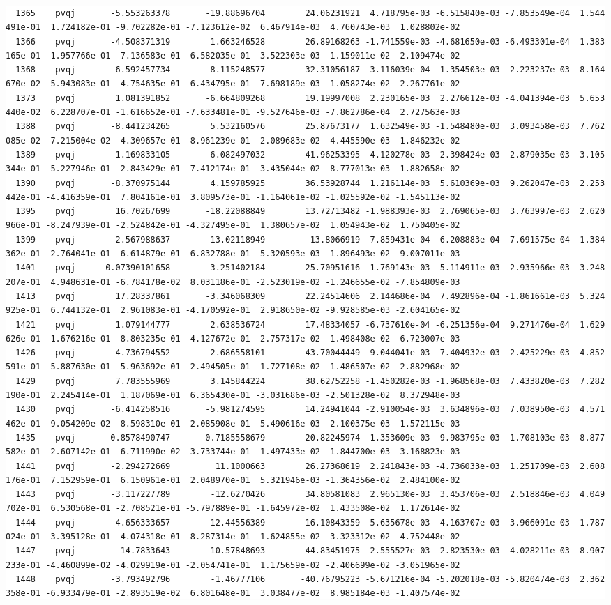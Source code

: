       1365    pvqj       -5.553263378       -19.88696704        24.06231921  4.718795e-03 -6.515840e-03 -7.853549e-04  1.544491e-01  1.724182e-01 -9.702282e-01 -7.123612e-02  6.467914e-03  4.760743e-03  1.028802e-02
      1366    pvqj       -4.508371319        1.663246528        26.89168263 -1.741559e-03 -4.681650e-03 -6.493301e-04  1.383165e-01  1.957766e-01 -7.136583e-01 -6.582035e-01  3.522303e-03  1.159011e-02  2.109474e-02
      1368    pvqj        6.592457734       -8.115248577        32.31056187 -3.116039e-04  1.354503e-03  2.223237e-03  8.164670e-02 -5.943083e-01 -4.754635e-01  6.434795e-01 -7.698189e-03 -1.058274e-02 -2.267761e-02
      1373    pvqj        1.081391852       -6.664809268        19.19997008  2.230165e-03  2.276612e-03 -4.041394e-03  5.653440e-02  6.228707e-01 -1.616652e-01 -7.633481e-01 -9.527646e-03 -7.862786e-04  2.727563e-03
      1388    pvqj       -8.441234265        5.532160576        25.87673177  1.632549e-03 -1.548480e-03  3.093458e-03  7.762085e-02  7.215004e-02  4.309657e-01  8.961239e-01  2.089683e-02 -4.445590e-03  1.846232e-02
      1389    pvqj       -1.169833105        6.082497032        41.96253395  4.120278e-03 -2.398424e-03 -2.879035e-03  3.105344e-01 -5.227946e-01  2.843429e-01  7.412174e-01 -3.435044e-02  8.777013e-03  1.882658e-02
      1390    pvqj       -8.370975144        4.159785925        36.53928744  1.216114e-03  5.610369e-03  9.262047e-03  2.253442e-01 -4.416359e-01  7.804161e-01  3.809573e-01 -1.164061e-02 -1.025592e-02 -1.545113e-02
      1395    pvqj        16.70267699       -18.22088849        13.72713482 -1.988393e-03  2.769065e-03  3.763997e-03  2.620966e-01 -8.247939e-01 -2.524842e-01 -4.327495e-01  1.380657e-02  1.054943e-02  1.750405e-02
      1399    pvqj       -2.567988637        13.02118949         13.8066919 -7.859431e-04  6.208883e-04 -7.691575e-04  1.384362e-01 -2.764041e-01  6.614879e-01  6.832788e-01  5.320593e-03 -1.896493e-02 -9.007011e-03
      1401    pvqj      0.07390101658       -3.251402184        25.70951616  1.769143e-03  5.114911e-03 -2.935966e-03  3.248207e-01  4.948631e-01 -6.784178e-02  8.031186e-01 -2.523019e-02 -1.246655e-02 -7.854809e-03
      1413    pvqj        17.28337861       -3.346068309        22.24514606  2.144686e-04  7.492896e-04 -1.861661e-03  5.324925e-01  6.744132e-01  2.961083e-01 -4.170592e-01  2.918650e-02 -9.928585e-03 -2.604165e-02
      1421    pvqj        1.079144777        2.638536724        17.48334057 -6.737610e-04 -6.251356e-04  9.271476e-04  1.629626e-01 -1.676216e-01 -8.803235e-01  4.127672e-01  2.757317e-02  1.498408e-02 -6.723007e-03
      1426    pvqj        4.736794552        2.686558101        43.70044449  9.044041e-03 -7.404932e-03 -2.425229e-03  4.852591e-01 -5.887630e-01 -5.963692e-01  2.494505e-01 -1.727108e-02  1.486507e-02  2.882968e-02
      1429    pvqj        7.783555969        3.145844224        38.62752258 -1.450282e-03 -1.968568e-03  7.433820e-03  7.282190e-01  2.245414e-01  1.187069e-01  6.365430e-01 -3.031686e-03 -2.501328e-02  8.372948e-03
      1430    pvqj       -6.414258516       -5.981274595        14.24941044 -2.910054e-03  3.634896e-03  7.038950e-03  4.571462e-01  9.054209e-02 -8.598310e-01 -2.085908e-01 -5.490616e-03 -2.100375e-03  1.572115e-03
      1435    pvqj       0.8578490747       0.7185558679        20.82245974 -1.353609e-03 -9.983795e-03  1.708103e-03  8.877582e-01 -2.607142e-01  6.711990e-02 -3.733744e-01  1.497433e-02  1.844700e-03  3.168823e-03
      1441    pvqj       -2.294272669         11.1000663        26.27368619  2.241843e-03 -4.736033e-03  1.251709e-03  2.608176e-01  7.152959e-01  6.150961e-01  2.048970e-01  5.321946e-03 -1.364356e-02  2.484100e-02
      1443    pvqj       -3.117227789        -12.6270426        34.80581083  2.965130e-03  3.453706e-03  2.518846e-03  4.049702e-01  6.530568e-01 -2.708521e-01 -5.797889e-01 -1.645972e-02  1.433508e-02  1.172614e-02
      1444    pvqj       -4.656333657       -12.44556389        16.10843359 -5.635678e-03  4.163707e-03 -3.966091e-03  1.787024e-01 -3.395128e-01 -4.074318e-01 -8.287314e-01 -1.624855e-02 -3.323312e-02 -4.752448e-02
      1447    pvqj         14.7833643       -10.57848693        44.83451975  2.555527e-03 -2.823530e-03 -4.028211e-03  8.907233e-01 -4.460899e-02 -4.029919e-01 -2.054741e-01  1.175659e-02 -2.406699e-02 -3.051965e-02
      1448    pvqj       -3.793492796        -1.46777106       -40.76795223 -5.671216e-04 -5.202018e-03 -5.820474e-03  2.362358e-01 -6.933479e-01 -2.893519e-02  6.801648e-01  3.038477e-02  8.985184e-03 -1.407574e-02